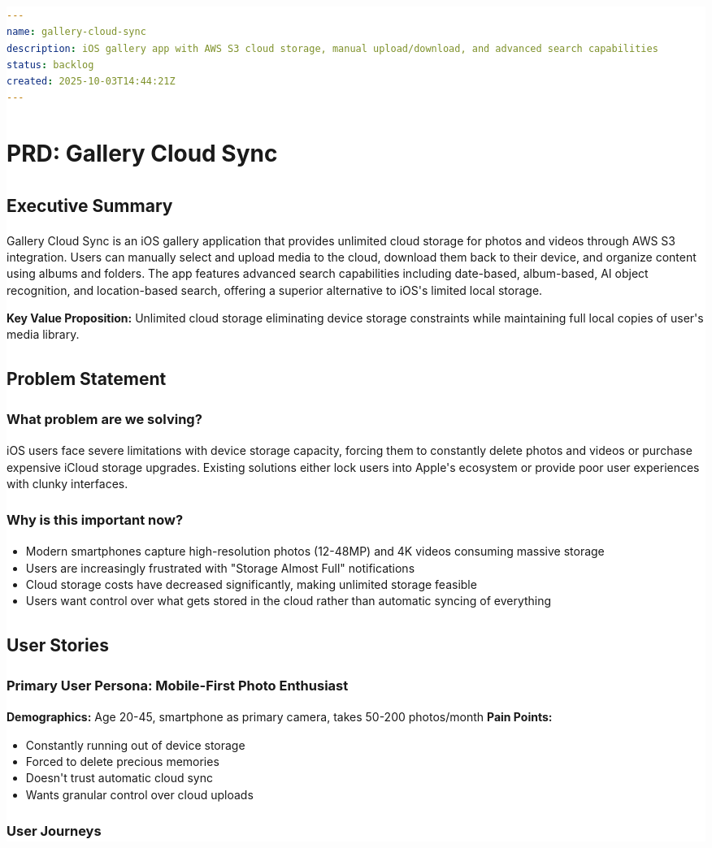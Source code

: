 ```yaml
---
name: gallery-cloud-sync
description: iOS gallery app with AWS S3 cloud storage, manual upload/download, and advanced search capabilities
status: backlog
created: 2025-10-03T14:44:21Z
---
```


# PRD: Gallery Cloud Sync

## Executive Summary

Gallery Cloud Sync is an iOS gallery application that provides unlimited cloud storage for photos and videos through AWS S3 integration. Users can manually select and upload media to the cloud, download them back to their device, and organize content using albums and folders. The app features advanced search capabilities including date-based, album-based, AI object recognition, and location-based search, offering a superior alternative to iOS's limited local storage.

**Key Value Proposition:** Unlimited cloud storage eliminating device storage constraints while maintaining full local copies of user's media library.

## Problem Statement

### What problem are we solving?
iOS users face severe limitations with device storage capacity, forcing them to constantly delete photos and videos or purchase expensive iCloud storage upgrades. Existing solutions either lock users into Apple's ecosystem or provide poor user experiences with clunky interfaces.

### Why is this important now?
- Modern smartphones capture high-resolution photos (12-48MP) and 4K videos consuming massive storage
- Users are increasingly frustrated with "Storage Almost Full" notifications
- Cloud storage costs have decreased significantly, making unlimited storage feasible
- Users want control over what gets stored in the cloud rather than automatic syncing of everything

## User Stories

### Primary User Persona: Mobile-First Photo Enthusiast
**Demographics:** Age 20-45, smartphone as primary camera, takes 50-200 photos/month
**Pain Points:**
- Constantly running out of device storage
- Forced to delete precious memories
- Doesn't trust automatic cloud sync
- Wants granular control over cloud uploads

### User Journeys
